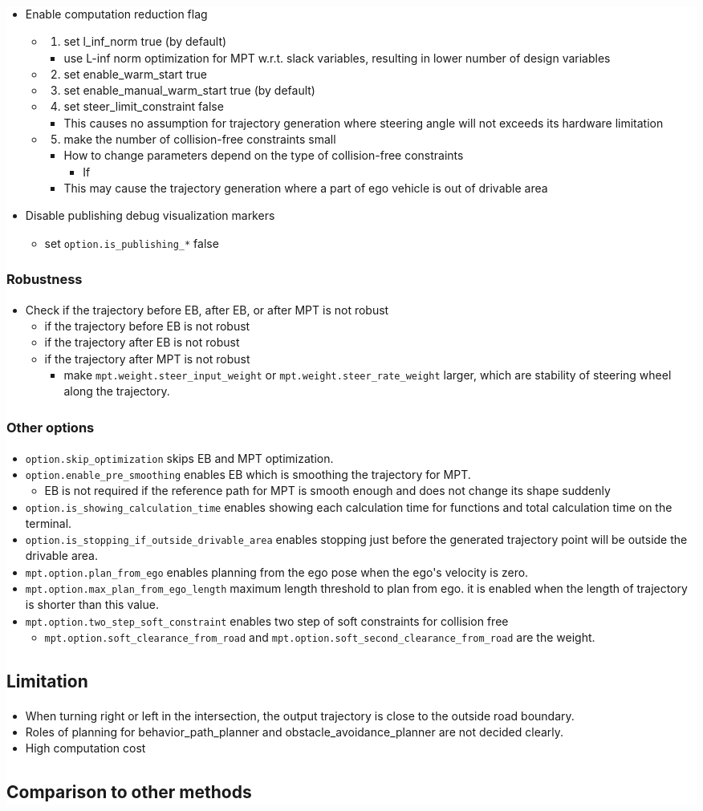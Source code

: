 - Enable computation reduction flag

  - 1. set l_inf_norm true (by default)
    - use L-inf norm optimization for MPT w.r.t. slack variables, resulting in lower number of design variables
  - 2. set enable_warm_start true
  - 3. set enable_manual_warm_start true (by default)
  - 4. set steer_limit_constraint false
    - This causes no assumption for trajectory generation where steering angle will not exceeds its hardware limitation
  - 5. make the number of collision-free constraints small
    - How to change parameters depend on the type of collision-free constraints
      - If
    - This may cause the trajectory generation where a part of ego vehicle is out of drivable area

- Disable publishing debug visualization markers
  - set `option.is_publishing_*` false

### Robustness

- Check if the trajectory before EB, after EB, or after MPT is not robust
  - if the trajectory before EB is not robust
  - if the trajectory after EB is not robust
  - if the trajectory after MPT is not robust
    - make `mpt.weight.steer_input_weight` or `mpt.weight.steer_rate_weight` larger, which are stability of steering wheel along the trajectory.

### Other options

- `option.skip_optimization` skips EB and MPT optimization.
- `option.enable_pre_smoothing` enables EB which is smoothing the trajectory for MPT.
  - EB is not required if the reference path for MPT is smooth enough and does not change its shape suddenly
- `option.is_showing_calculation_time` enables showing each calculation time for functions and total calculation time on the terminal.
- `option.is_stopping_if_outside_drivable_area` enables stopping just before the generated trajectory point will be outside the drivable area.
- `mpt.option.plan_from_ego` enables planning from the ego pose when the ego's velocity is zero.
- `mpt.option.max_plan_from_ego_length` maximum length threshold to plan from ego. it is enabled when the length of trajectory is shorter than this value.
- `mpt.option.two_step_soft_constraint` enables two step of soft constraints for collision free
  - `mpt.option.soft_clearance_from_road` and `mpt.option.soft_second_clearance_from_road` are the weight.

## Limitation

- When turning right or left in the intersection, the output trajectory is close to the outside road boundary.
- Roles of planning for behavior_path_planner and obstacle_avoidance_planner are not decided clearly.
- High computation cost

## Comparison to other methods

